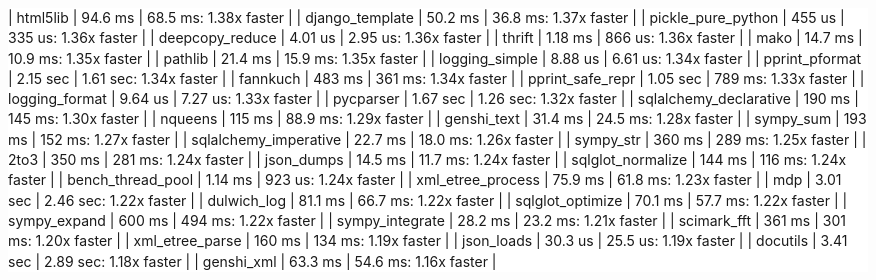 | html5lib                 | 94.6 ms                                                      | 68.5 ms: 1.38x faster                                                           |
| django_template          | 50.2 ms                                                      | 36.8 ms: 1.37x faster                                                           |
| pickle_pure_python       | 455 us                                                       | 335 us: 1.36x faster                                                            |
| deepcopy_reduce          | 4.01 us                                                      | 2.95 us: 1.36x faster                                                           |
| thrift                   | 1.18 ms                                                      | 866 us: 1.36x faster                                                            |
| mako                     | 14.7 ms                                                      | 10.9 ms: 1.35x faster                                                           |
| pathlib                  | 21.4 ms                                                      | 15.9 ms: 1.35x faster                                                           |
| logging_simple           | 8.88 us                                                      | 6.61 us: 1.34x faster                                                           |
| pprint_pformat           | 2.15 sec                                                     | 1.61 sec: 1.34x faster                                                          |
| fannkuch                 | 483 ms                                                       | 361 ms: 1.34x faster                                                            |
| pprint_safe_repr         | 1.05 sec                                                     | 789 ms: 1.33x faster                                                            |
| logging_format           | 9.64 us                                                      | 7.27 us: 1.33x faster                                                           |
| pycparser                | 1.67 sec                                                     | 1.26 sec: 1.32x faster                                                          |
| sqlalchemy_declarative   | 190 ms                                                       | 145 ms: 1.30x faster                                                            |
| nqueens                  | 115 ms                                                       | 88.9 ms: 1.29x faster                                                           |
| genshi_text              | 31.4 ms                                                      | 24.5 ms: 1.28x faster                                                           |
| sympy_sum                | 193 ms                                                       | 152 ms: 1.27x faster                                                            |
| sqlalchemy_imperative    | 22.7 ms                                                      | 18.0 ms: 1.26x faster                                                           |
| sympy_str                | 360 ms                                                       | 289 ms: 1.25x faster                                                            |
| 2to3                     | 350 ms                                                       | 281 ms: 1.24x faster                                                            |
| json_dumps               | 14.5 ms                                                      | 11.7 ms: 1.24x faster                                                           |
| sqlglot_normalize        | 144 ms                                                       | 116 ms: 1.24x faster                                                            |
| bench_thread_pool        | 1.14 ms                                                      | 923 us: 1.24x faster                                                            |
| xml_etree_process        | 75.9 ms                                                      | 61.8 ms: 1.23x faster                                                           |
| mdp                      | 3.01 sec                                                     | 2.46 sec: 1.22x faster                                                          |
| dulwich_log              | 81.1 ms                                                      | 66.7 ms: 1.22x faster                                                           |
| sqlglot_optimize         | 70.1 ms                                                      | 57.7 ms: 1.22x faster                                                           |
| sympy_expand             | 600 ms                                                       | 494 ms: 1.22x faster                                                            |
| sympy_integrate          | 28.2 ms                                                      | 23.2 ms: 1.21x faster                                                           |
| scimark_fft              | 361 ms                                                       | 301 ms: 1.20x faster                                                            |
| xml_etree_parse          | 160 ms                                                       | 134 ms: 1.19x faster                                                            |
| json_loads               | 30.3 us                                                      | 25.5 us: 1.19x faster                                                           |
| docutils                 | 3.41 sec                                                     | 2.89 sec: 1.18x faster                                                          |
| genshi_xml               | 63.3 ms                                                      | 54.6 ms: 1.16x faster                                                           |
